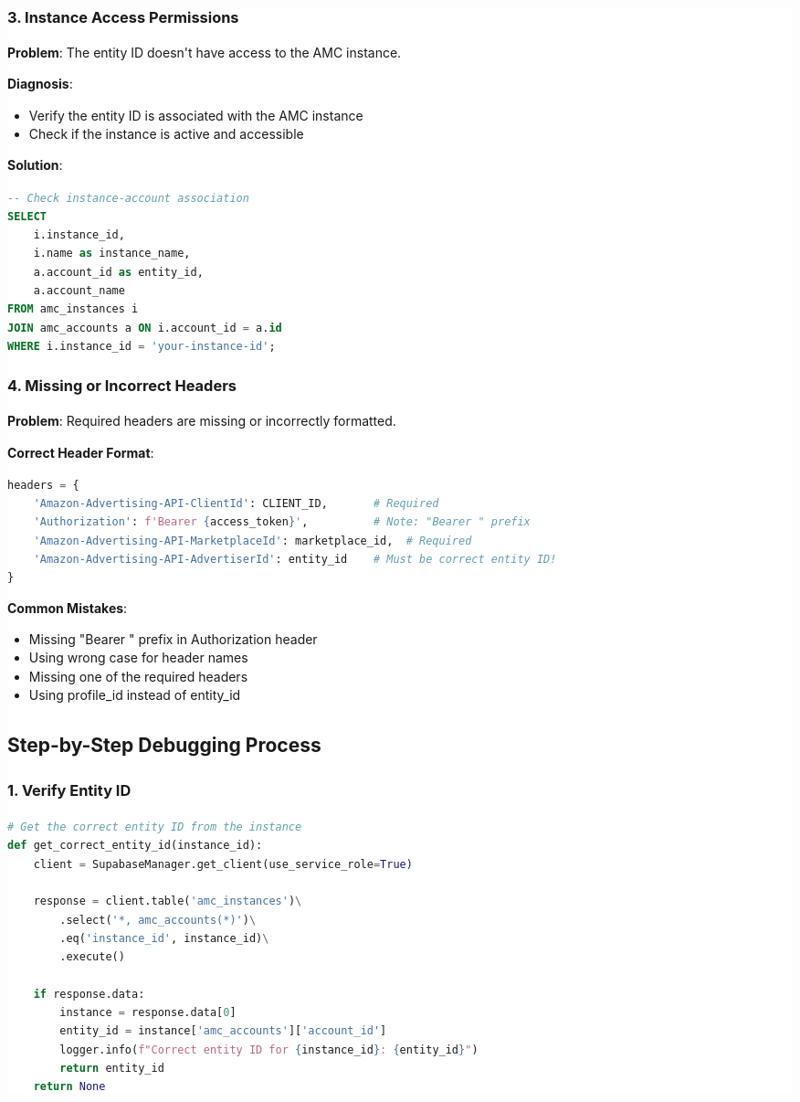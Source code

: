 ### 3. Instance Access Permissions

**Problem**: The entity ID doesn't have access to the AMC instance.

**Diagnosis**:
- Verify the entity ID is associated with the AMC instance
- Check if the instance is active and accessible

**Solution**:
```sql
-- Check instance-account association
SELECT 
    i.instance_id,
    i.name as instance_name,
    a.account_id as entity_id,
    a.account_name
FROM amc_instances i
JOIN amc_accounts a ON i.account_id = a.id
WHERE i.instance_id = 'your-instance-id';
```

### 4. Missing or Incorrect Headers

**Problem**: Required headers are missing or incorrectly formatted.

**Correct Header Format**:
```python
headers = {
    'Amazon-Advertising-API-ClientId': CLIENT_ID,       # Required
    'Authorization': f'Bearer {access_token}',          # Note: "Bearer " prefix
    'Amazon-Advertising-API-MarketplaceId': marketplace_id,  # Required
    'Amazon-Advertising-API-AdvertiserId': entity_id    # Must be correct entity ID!
}
```

**Common Mistakes**:
- Missing "Bearer " prefix in Authorization header
- Using wrong case for header names
- Missing one of the required headers
- Using profile_id instead of entity_id

## Step-by-Step Debugging Process

### 1. Verify Entity ID

```python
# Get the correct entity ID from the instance
def get_correct_entity_id(instance_id):
    client = SupabaseManager.get_client(use_service_role=True)
    
    response = client.table('amc_instances')\
        .select('*, amc_accounts(*)')\
        .eq('instance_id', instance_id)\
        .execute()
    
    if response.data:
        instance = response.data[0]
        entity_id = instance['amc_accounts']['account_id']
        logger.info(f"Correct entity ID for {instance_id}: {entity_id}")
        return entity_id
    return None
```
